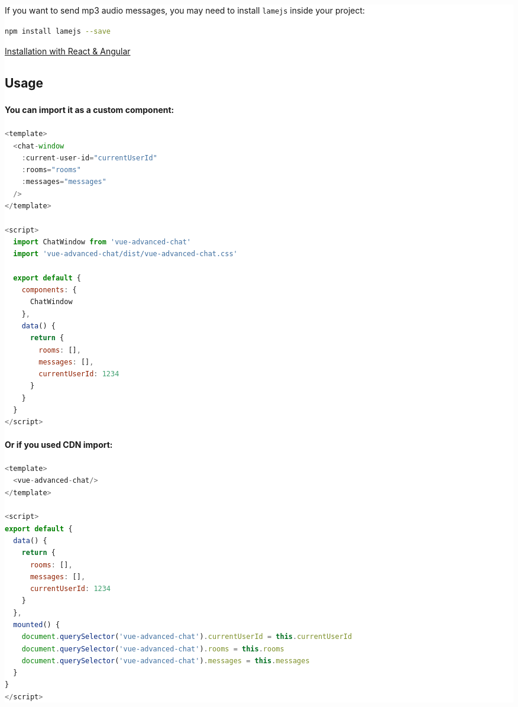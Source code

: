If you want to send mp3 audio messages, you may need to install `lamejs` inside your project:

```bash
npm install lamejs --save
```

[Installation with React & Angular](#use-as-a-web-component-with-react-and-angular)

## Usage

#### You can import it as a custom component:

```javascript
<template>
  <chat-window
    :current-user-id="currentUserId"
    :rooms="rooms"
    :messages="messages"
  />
</template>

<script>
  import ChatWindow from 'vue-advanced-chat'
  import 'vue-advanced-chat/dist/vue-advanced-chat.css'

  export default {
    components: {
      ChatWindow
    },
    data() {
      return {
        rooms: [],
        messages: [],
        currentUserId: 1234
      }
    }
  }
</script>
```

#### Or if you used CDN import:

```javascript
<template>
  <vue-advanced-chat/>
</template>

<script>
export default {
  data() {
    return {
      rooms: [],
      messages: [],
      currentUserId: 1234
    }
  },
  mounted() {
    document.querySelector('vue-advanced-chat').currentUserId = this.currentUserId
    document.querySelector('vue-advanced-chat').rooms = this.rooms
    document.querySelector('vue-advanced-chat').messages = this.messages
  }
}
</script>
```
